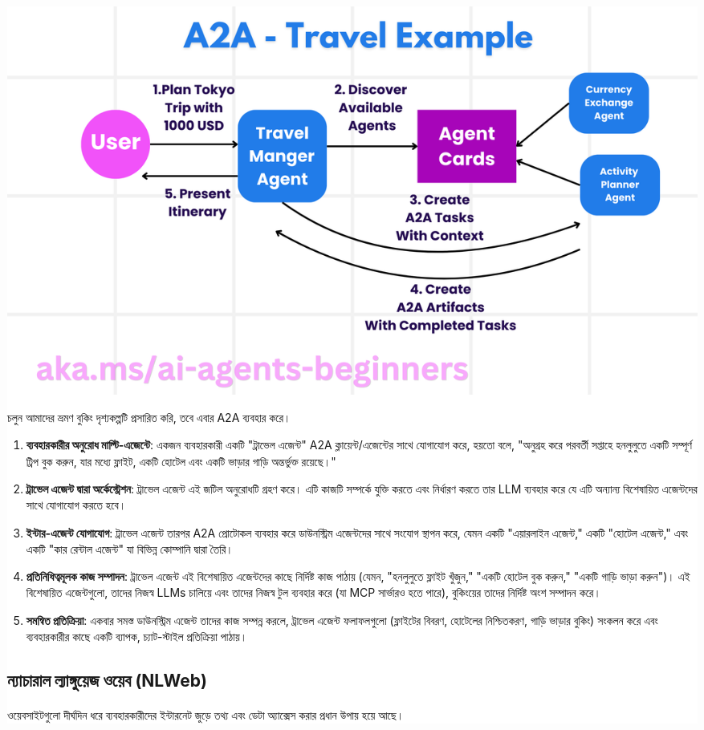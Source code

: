 ![A2A Diagram](../../../translated_images/A2A-Diagram.8666928d648acc2687db4093d7b09ea2a595622f8fe18194a026ee55fc23af8e.bn.png)

চলুন আমাদের ভ্রমণ বুকিং দৃশ্যকল্পটি প্রসারিত করি, তবে এবার A2A ব্যবহার করে।

1. **ব্যবহারকারীর অনুরোধ মাল্টি-এজেন্টে**: একজন ব্যবহারকারী একটি "ট্রাভেল এজেন্ট" A2A ক্লায়েন্ট/এজেন্টের সাথে যোগাযোগ করে, হয়তো বলে, "অনুগ্রহ করে পরবর্তী সপ্তাহে হনলুলুতে একটি সম্পূর্ণ ট্রিপ বুক করুন, যার মধ্যে ফ্লাইট, একটি হোটেল এবং একটি ভাড়ার গাড়ি অন্তর্ভুক্ত রয়েছে।"

2. **ট্রাভেল এজেন্ট দ্বারা অর্কেস্ট্রেশন**: ট্রাভেল এজেন্ট এই জটিল অনুরোধটি গ্রহণ করে। এটি কাজটি সম্পর্কে যুক্তি করতে এবং নির্ধারণ করতে তার LLM ব্যবহার করে যে এটি অন্যান্য বিশেষায়িত এজেন্টদের সাথে যোগাযোগ করতে হবে।

3. **ইন্টার-এজেন্ট যোগাযোগ**: ট্রাভেল এজেন্ট তারপর A2A প্রোটোকল ব্যবহার করে ডাউনস্ট্রিম এজেন্টদের সাথে সংযোগ স্থাপন করে, যেমন একটি "এয়ারলাইন এজেন্ট," একটি "হোটেল এজেন্ট," এবং একটি "কার রেন্টাল এজেন্ট" যা বিভিন্ন কোম্পানি দ্বারা তৈরি।

4. **প্রতিনিধিত্বমূলক কাজ সম্পাদন**: ট্রাভেল এজেন্ট এই বিশেষায়িত এজেন্টদের কাছে নির্দিষ্ট কাজ পাঠায় (যেমন, "হনলুলুতে ফ্লাইট খুঁজুন," "একটি হোটেল বুক করুন," "একটি গাড়ি ভাড়া করুন")। এই বিশেষায়িত এজেন্টগুলো, তাদের নিজস্ব LLMs চালিয়ে এবং তাদের নিজস্ব টুল ব্যবহার করে (যা MCP সার্ভারও হতে পারে), বুকিংয়ের তাদের নির্দিষ্ট অংশ সম্পাদন করে।

5. **সমন্বিত প্রতিক্রিয়া**: একবার সমস্ত ডাউনস্ট্রিম এজেন্ট তাদের কাজ সম্পন্ন করলে, ট্রাভেল এজেন্ট ফলাফলগুলো (ফ্লাইটের বিবরণ, হোটেলের নিশ্চিতকরণ, গাড়ি ভাড়ার বুকিং) সংকলন করে এবং ব্যবহারকারীর কাছে একটি ব্যাপক, চ্যাট-স্টাইল প্রতিক্রিয়া পাঠায়।

## ন্যাচারাল ল্যাঙ্গুয়েজ ওয়েব (NLWeb)

ওয়েবসাইটগুলো দীর্ঘদিন ধরে ব্যবহারকারীদের ইন্টারনেট জুড়ে তথ্য এবং ডেটা অ্যাক্সেস করার প্রধান উপায় হয়ে আছে।
